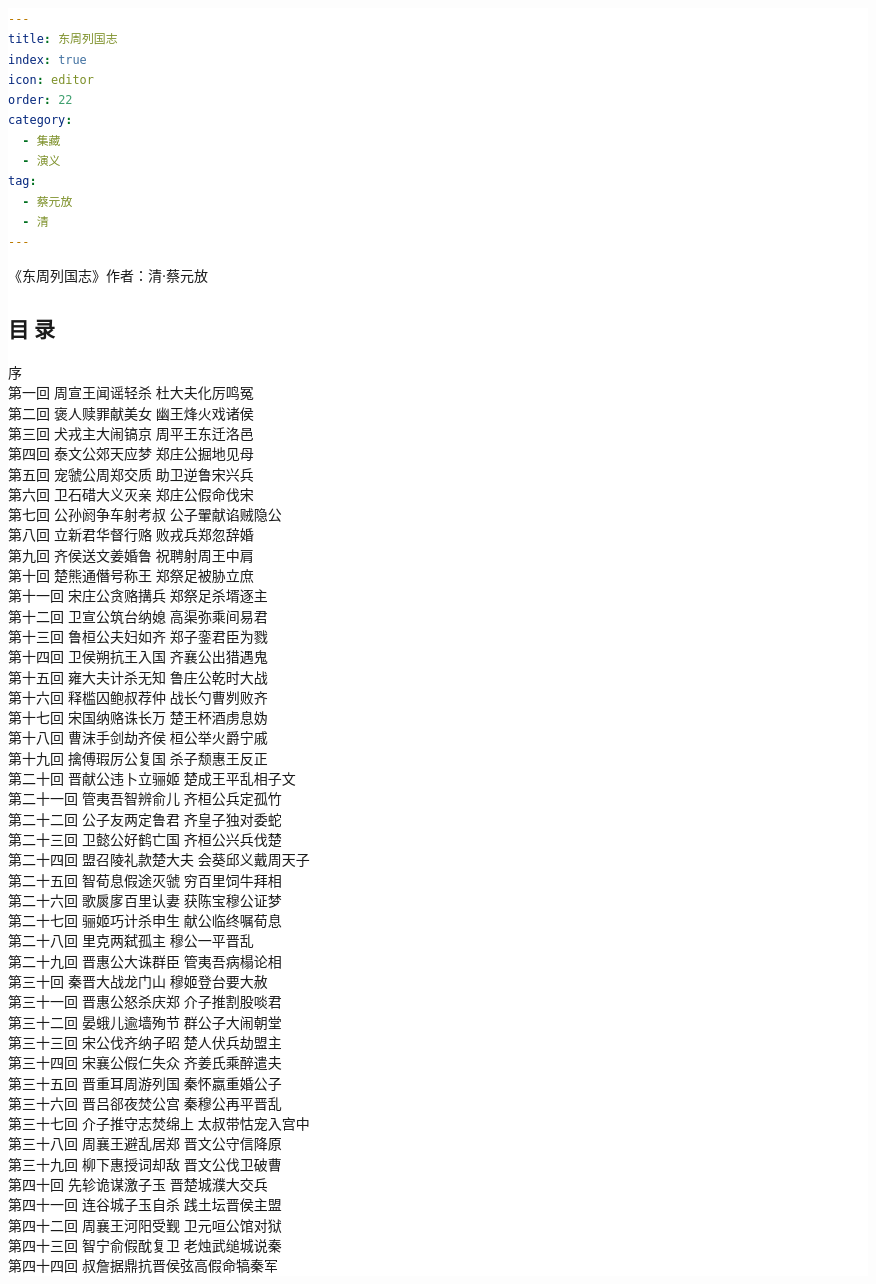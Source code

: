 ```yaml
---
title: 东周列国志
index: true
icon: editor
order: 22
category:
  - 集藏
  - 演义
tag:
  - 蔡元放
  - 清
---
```


《东周列国志》作者：清·蔡元放  

## 目 录  

序  
第一回 周宣王闻谣轻杀 杜大夫化厉鸣冤  
第二回 褒人赎罪献美女 幽王烽火戏诸侯  
第三回 犬戎主大闹镐京 周平王东迁洛邑  
第四回 泰文公郊天应梦 郑庄公掘地见母  
第五回 宠虢公周郑交质 助卫逆鲁宋兴兵  
第六回 卫石碏大义灭亲 郑庄公假命伐宋  
第七回 公孙阏争车射考叔 公子翬献谄贼隐公  
第八回 立新君华督行赂 败戎兵郑忽辞婚  
第九回 齐侯送文姜婚鲁 祝聘射周王中肩  
第十回 楚熊通僭号称王 郑祭足被胁立庶  
第十一回 宋庄公贪赂搆兵 郑祭足杀壻逐主  
第十二回 卫宣公筑台纳媳 高渠弥乘间易君  
第十三回 鲁桓公夫妇如齐 郑子銮君臣为戮  
第十四回 卫侯朔抗王入国 齐襄公出猎遇鬼  
第十五回 雍大夫计杀无知 鲁庄公乾时大战  
第十六回 释槛囚鲍叔荐仲 战长勺曹刿败齐  
第十七回 宋国纳赂诛长万 楚王杯酒虏息妫  
第十八回 曹沫手剑劫齐侯 桓公举火爵宁戚  
第十九回 擒傅瑕厉公复国 杀子颓惠王反正  
第二十回 晋献公违卜立骊姬 楚成王平乱相子文  
第二十一回 管夷吾智辨俞儿 齐桓公兵定孤竹  
第二十二回 公子友两定鲁君 齐皇子独对委蛇  
第二十三回 卫懿公好鹤亡国 齐桓公兴兵伐楚  
第二十四回 盟召陵礼款楚大夫 会葵邱义戴周天子  
第二十五回 智荀息假途灭虢 穷百里饲牛拜相  
第二十六回 歌扊扅百里认妻 获陈宝穆公证梦  
第二十七回 骊姬巧计杀申生 献公临终嘱荀息  
第二十八回 里克两弑孤主 穆公一平晋乱  
第二十九回 晋惠公大诛群臣 管夷吾病榻论相  
第三十回 秦晋大战龙门山 穆姬登台要大赦  
第三十一回 晋惠公怒杀庆郑 介子推割股啖君  
第三十二回 晏蛾儿逾墙殉节 群公子大闹朝堂  
第三十三回 宋公伐齐纳子昭 楚人伏兵劫盟主  
第三十四回 宋襄公假仁失众 齐姜氏乘醉遣夫  
第三十五回 晋重耳周游列国 秦怀嬴重婚公子  
第三十六回 晋吕郤夜焚公宫 秦穆公再平晋乱  
第三十七回 介子推守志焚绵上 太叔带怙宠入宫中  
第三十八回 周襄王避乱居郑 晋文公守信降原  
第三十九回 柳下惠授词却敌 晋文公伐卫破曹  
第四十回 先轸诡谋激子玉 晋楚城濮大交兵  
第四十一回 连谷城子玉自杀 践土坛晋侯主盟  
第四十二回 周襄王河阳受觐 卫元咺公馆对狱  
第四十三回 智宁俞假酖复卫 老烛武缒城说秦  
第四十四回 叔詹据鼎抗晋侯弦高假命犒秦军  